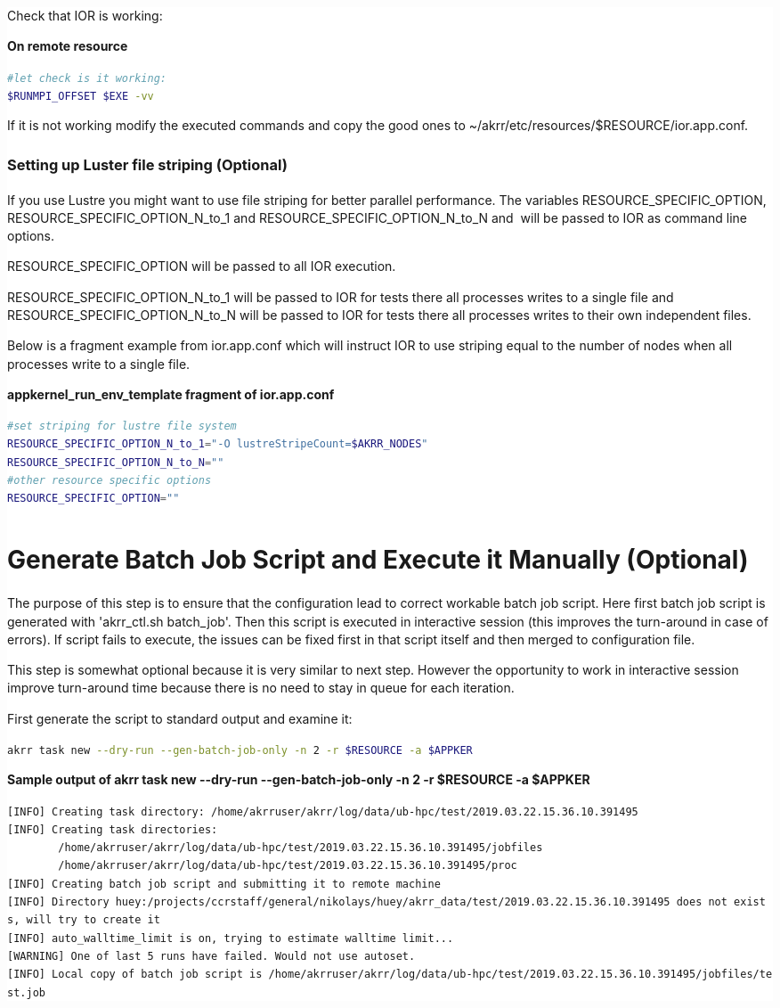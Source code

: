 Check that IOR is working:

**On remote resource**
```bash
#let check is it working:
$RUNMPI_OFFSET $EXE -vv
```

If it is not working modify the executed commands and copy the good ones to 
~/akrr/etc/resources/$RESOURCE/ior.app.conf.

### Setting up Luster file striping (Optional) 

If you use Lustre you might want to use file striping for better parallel performance. The variables 
RESOURCE_SPECIFIC_OPTION, RESOURCE_SPECIFIC_OPTION_N_to_1 and RESOURCE_SPECIFIC_OPTION_N_to_N and  
will be passed to IOR as command line options.

RESOURCE_SPECIFIC_OPTION will be passed to all IOR execution.

RESOURCE_SPECIFIC_OPTION_N_to_1 will be passed to IOR for tests there all processes writes to a 
single file and RESOURCE_SPECIFIC_OPTION_N_to_N will be passed to IOR for tests there all processes 
writes to their own independent files.

Below is a fragment example from ior.app.conf which will instruct IOR to use 
striping equal to the number of nodes when all processes write to a single file.

**appkernel_run_env_template fragment of ior.app.conf**
```bash
#set striping for lustre file system
RESOURCE_SPECIFIC_OPTION_N_to_1="-O lustreStripeCount=$AKRR_NODES"
RESOURCE_SPECIFIC_OPTION_N_to_N=""
#other resource specific options
RESOURCE_SPECIFIC_OPTION=""
```

# Generate Batch Job Script and Execute it Manually (Optional) 

The purpose of this step is to ensure that the configuration lead to correct workable batch job 
script. Here first batch job script is generated with 'akrr_ctl.sh batch_job'. Then this script is 
executed in interactive session (this improves the turn-around in case of errors). If script fails 
to execute, the issues can be fixed first in that script itself and then merged to configuration 
file.

This step is somewhat optional because it is very similar to next step. However the opportunity to 
work in interactive session improve turn-around time because there is no need to stay in queue for 
each iteration.

First generate the script to standard output and examine it:

```bash
akrr task new --dry-run --gen-batch-job-only -n 2 -r $RESOURCE -a $APPKER
```

**Sample output of akrr task new --dry-run --gen-batch-job-only -n 2 -r $RESOURCE -a $APPKER**
```bash
[INFO] Creating task directory: /home/akrruser/akrr/log/data/ub-hpc/test/2019.03.22.15.36.10.391495
[INFO] Creating task directories: 
        /home/akrruser/akrr/log/data/ub-hpc/test/2019.03.22.15.36.10.391495/jobfiles
        /home/akrruser/akrr/log/data/ub-hpc/test/2019.03.22.15.36.10.391495/proc
[INFO] Creating batch job script and submitting it to remote machine
[INFO] Directory huey:/projects/ccrstaff/general/nikolays/huey/akrr_data/test/2019.03.22.15.36.10.391495 does not exists, will try to create it
[INFO] auto_walltime_limit is on, trying to estimate walltime limit...
[WARNING] One of last 5 runs have failed. Would not use autoset.
[INFO] Local copy of batch job script is /home/akrruser/akrr/log/data/ub-hpc/test/2019.03.22.15.36.10.391495/jobfiles/test.job

```